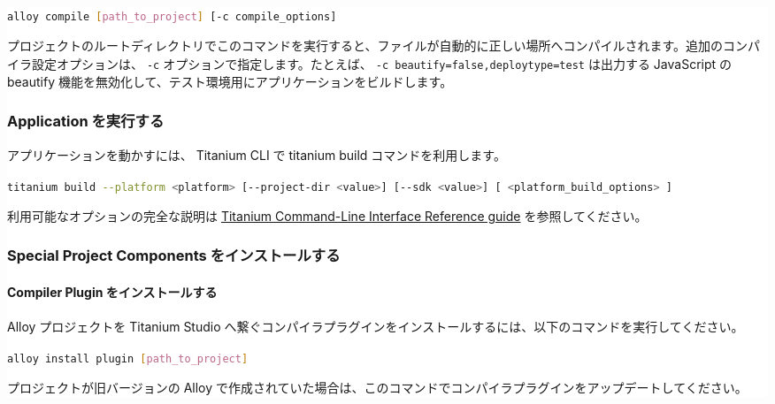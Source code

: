 ```bash
alloy compile [path_to_project] [-c compile_options]
```

プロジェクトのルートディレクトリでこのコマンドを実行すると、ファイルが自動的に正しい場所へコンパイルされます。追加のコンパイラ設定オプションは、 ```-c``` オプションで指定します。たとえば、 ```-c beautify=false,deploytype=test``` は出力する JavaScript の beautify 機能を無効化して、テスト環境用にアプリケーションをビルドします。



### Application を実行する

アプリケーションを動かすには、 Titanium CLI で titanium build コマンドを利用します。　



```bash
titanium build --platform <platform> [--project-dir <value>] [--sdk <value>] [ <platform_build_options> ]
```

利用可能なオプションの完全な説明は [Titanium Command-Line Interface Reference guide](http://docs.appcelerator.com/titanium/3.0/#!/guide/Titanium_Command-Line_Interface_Reference-section-35619828_TitaniumCommand-LineInterfaceReference-Build) を参照してください。



### Special Project Components をインストールする

#### Compiler Plugin をインストールする

Alloy プロジェクトを Titanium Studio へ繋ぐコンパイラプラグインをインストールするには、以下のコマンドを実行してください。



```bash
alloy install plugin [path_to_project]
```

プロジェクトが旧バージョンの Alloy で作成されていた場合は、このコマンドでコンパイラプラグインをアップデートしてください。


